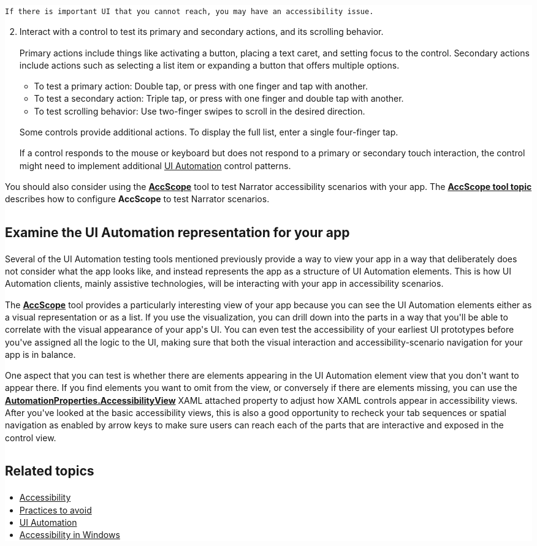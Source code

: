     If there is important UI that you cannot reach, you may have an accessibility issue.

2.  Interact with a control to test its primary and secondary actions, and its scrolling behavior.

    Primary actions include things like activating a button, placing a text caret, and setting focus to the control. Secondary actions include actions such as selecting a list item or expanding a button that offers multiple options.

    -   To test a primary action: Double tap, or press with one finger and tap with another.
    -   To test a secondary action: Triple tap, or press with one finger and double tap with another.
    -   To test scrolling behavior: Use two-finger swipes to scroll in the desired direction.

    Some controls provide additional actions. To display the full list, enter a single four-finger tap.

    If a control responds to the mouse or keyboard but does not respond to a primary or secondary touch interaction, the control might need to implement additional [UI Automation](https://msdn.microsoft.com/library/windows/desktop/Ee684009) control patterns.

You should also consider using the [**AccScope**](https://msdn.microsoft.com/library/windows/desktop/Dn433239) tool to test Narrator accessibility scenarios with your app. The [**AccScope tool topic**](https://msdn.microsoft.com/library/windows/desktop/Dn433239) describes how to configure **AccScope** to test Narrator scenarios.

## Examine the UI Automation representation for your app

Several of the UI Automation testing tools mentioned previously provide a way to view your app in a way that deliberately does not consider what the app looks like, and instead represents the app as a structure of UI Automation elements. This is how UI Automation clients, mainly assistive technologies, will be interacting with your app in accessibility scenarios.

The [**AccScope**](https://msdn.microsoft.com/library/windows/desktop/Dn433239) tool provides a particularly interesting view of your app because you can see the UI Automation elements either as a visual representation or as a list. If you use the visualization, you can drill down into the parts in a way that you'll be able to correlate with the visual appearance of your app's UI. You can even test the accessibility of your earliest UI prototypes before you've assigned all the logic to the UI, making sure that both the visual interaction and accessibility-scenario navigation for your app is in balance.

One aspect that you can test is whether there are elements appearing in the UI Automation element view that you don't want to appear there. If you find elements you want to omit from the view, or conversely if there are elements missing, you can use the [**AutomationProperties.AccessibilityView**](https://msdn.microsoft.com/library/windows/apps/BR209081_accessibilityview) XAML attached property to adjust how XAML controls appear in accessibility views. After you've looked at the basic accessibility views, this is also a good opportunity to recheck your tab sequences or spatial navigation as enabled by arrow keys to make sure users can reach each of the parts that are interactive and exposed in the control view.

## Related topics

* [Accessibility](accessibility.md)
* [Practices to avoid](practices-to-avoid.md)
* [UI Automation](https://msdn.microsoft.com/library/windows/desktop/Ee684009)
* [Accessibility in Windows](http://go.microsoft.com/fwlink/p/?LinkId=320802)
 

 








